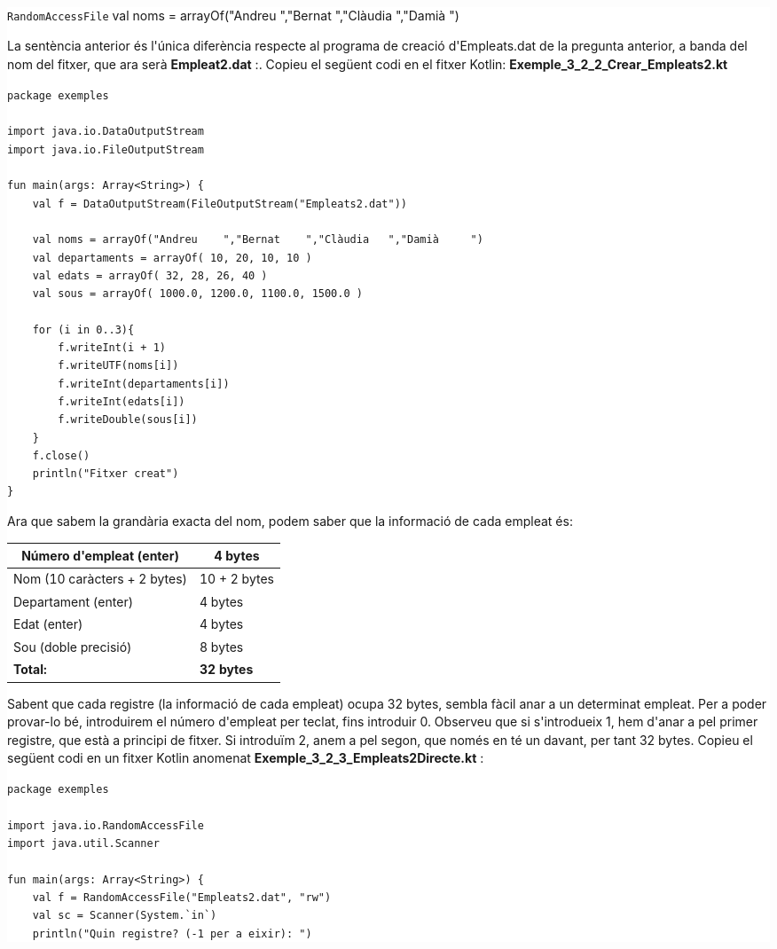 ```RandomAccessFile```
    val noms = arrayOf("Andreu    ","Bernat    ","Clàudia   ","Damià     ")

La sentència anterior és l'única diferència respecte al programa de creació
d'Empleats.dat de la pregunta anterior, a banda del nom del fitxer, que ara
serà **Empleat2.dat** :. Copieu el següent codi en el fitxer Kotlin:
**Exemple_3_2_2_Crear_Empleats2.kt**

    
    
    package exemples
    
    import java.io.DataOutputStream
    import java.io.FileOutputStream
    
    fun main(args: Array<String>) {
        val f = DataOutputStream(FileOutputStream("Empleats2.dat"))
    
        val noms = arrayOf("Andreu    ","Bernat    ","Clàudia   ","Damià     ")
        val departaments = arrayOf( 10, 20, 10, 10 )
        val edats = arrayOf( 32, 28, 26, 40 )
        val sous = arrayOf( 1000.0, 1200.0, 1100.0, 1500.0 )
    
        for (i in 0..3){
            f.writeInt(i + 1)
            f.writeUTF(noms[i])
            f.writeInt(departaments[i])
            f.writeInt(edats[i])
            f.writeDouble(sous[i])
        }
        f.close()
        println("Fitxer creat")
    }

Ara que sabem la grandària exacta del nom, podem saber que la informació de
cada empleat és:

Número d'empleat (enter) | 4 bytes  
---|---  
Nom (10 caràcters + 2 bytes)  | 10 + 2 bytes  
Departament (enter) | 4 bytes  
Edat (enter) | 4 bytes  
Sou (doble precisió) | 8 bytes  
**Total:** | **32 bytes**  
  
Sabent que cada registre (la informació de cada empleat) ocupa 32 bytes,
sembla fàcil anar a un determinat empleat. Per a poder provar-lo bé,
introduirem el número d'empleat per teclat, fins introduir 0. Observeu que si
s'introdueix 1, hem d'anar a pel primer registre, que està a principi de
fitxer. Si introduïm 2, anem a pel segon, que només en té un davant, per tant
32 bytes. Copieu el següent codi en un fitxer Kotlin anomenat
**Exemple_3_2_3_Empleats2Directe.kt** :

    
    
    package exemples
    
    import java.io.RandomAccessFile
    import java.util.Scanner
    
    fun main(args: Array<String>) {
        val f = RandomAccessFile("Empleats2.dat", "rw")
        val sc = Scanner(System.`in`)
        println("Quin registre? (-1 per a eixir): ")
```